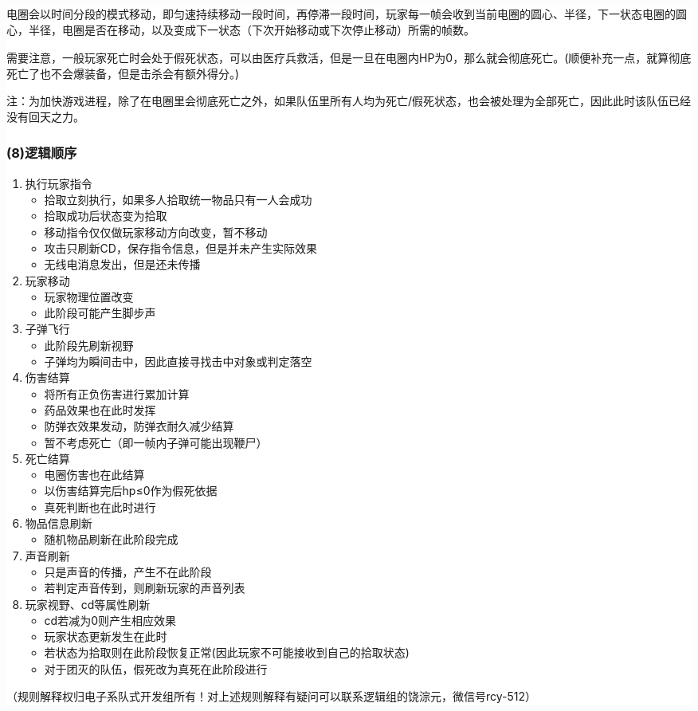 ​	电圈会以时间分段的模式移动，即匀速持续移动一段时间，再停滞一段时间，玩家每一帧会收到当前电圈的圆心、半径，下一状态电圈的圆心，半径，电圈是否在移动，以及变成下一状态（下次开始移动或下次停止移动）所需的帧数。

​	需要注意，一般玩家死亡时会处于假死状态，可以由医疗兵救活，但是一旦在电圈内HP为0，那么就会彻底死亡。(顺便补充一点，就算彻底死亡了也不会爆装备，但是击杀会有额外得分。)

注：为加快游戏进程，除了在电圈里会彻底死亡之外，如果队伍里所有人均为死亡/假死状态，也会被处理为全部死亡，因此此时该队伍已经没有回天之力。

### (8)逻辑顺序

1. 执行玩家指令
   - 拾取立刻执行，如果多人拾取统一物品只有一人会成功
   - 拾取成功后状态变为拾取
   - 移动指令仅仅做玩家移动方向改变，暂不移动
   - 攻击只刷新CD，保存指令信息，但是并未产生实际效果
   - 无线电消息发出，但是还未传播
2. 玩家移动
   - 玩家物理位置改变
   - 此阶段可能产生脚步声
3. 子弹飞行
   - 此阶段先刷新视野
   - 子弹均为瞬间击中，因此直接寻找击中对象或判定落空
4. 伤害结算
   - 将所有正负伤害进行累加计算
   - 药品效果也在此时发挥
   - 防弹衣效果发动，防弹衣耐久减少结算
   - 暂不考虑死亡（即一帧内子弹可能出现鞭尸）
5. 死亡结算
   - 电圈伤害也在此结算
   - 以伤害结算完后hp≤0作为假死依据
   - 真死判断也在此时进行
6. 物品信息刷新
   - 随机物品刷新在此阶段完成
7. 声音刷新
   - 只是声音的传播，产生不在此阶段
   - 若判定声音传到，则刷新玩家的声音列表
8. 玩家视野、cd等属性刷新
   - cd若减为0则产生相应效果
   - 玩家状态更新发生在此时
   - 若状态为拾取则在此阶段恢复正常(因此玩家不可能接收到自己的拾取状态)
   - 对于团灭的队伍，假死改为真死在此阶段进行

（规则解释权归电子系队式开发组所有！对上述规则解释有疑问可以联系逻辑组的饶淙元，微信号rcy-512）